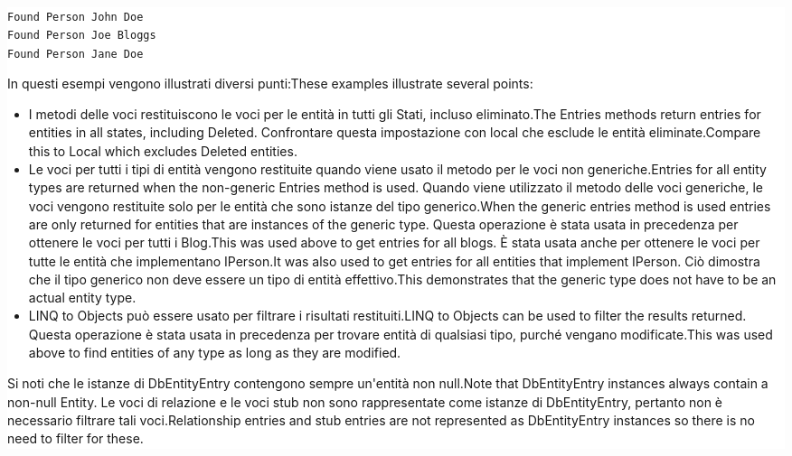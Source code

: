 ```console
Found Person John Doe
Found Person Joe Bloggs
Found Person Jane Doe
```  

<span data-ttu-id="b7940-177">In questi esempi vengono illustrati diversi punti:</span><span class="sxs-lookup"><span data-stu-id="b7940-177">These examples illustrate several points:</span></span>  

- <span data-ttu-id="b7940-178">I metodi delle voci restituiscono le voci per le entità in tutti gli Stati, incluso eliminato.</span><span class="sxs-lookup"><span data-stu-id="b7940-178">The Entries methods return entries for entities in all states, including Deleted.</span></span> <span data-ttu-id="b7940-179">Confrontare questa impostazione con local che esclude le entità eliminate.</span><span class="sxs-lookup"><span data-stu-id="b7940-179">Compare this to Local which excludes Deleted entities.</span></span>  
- <span data-ttu-id="b7940-180">Le voci per tutti i tipi di entità vengono restituite quando viene usato il metodo per le voci non generiche.</span><span class="sxs-lookup"><span data-stu-id="b7940-180">Entries for all entity types are returned when the non-generic Entries method is used.</span></span> <span data-ttu-id="b7940-181">Quando viene utilizzato il metodo delle voci generiche, le voci vengono restituite solo per le entità che sono istanze del tipo generico.</span><span class="sxs-lookup"><span data-stu-id="b7940-181">When the generic entries method is used entries are only returned for entities that are instances of the generic type.</span></span> <span data-ttu-id="b7940-182">Questa operazione è stata usata in precedenza per ottenere le voci per tutti i Blog.</span><span class="sxs-lookup"><span data-stu-id="b7940-182">This was used above to get entries for all blogs.</span></span> <span data-ttu-id="b7940-183">È stata usata anche per ottenere le voci per tutte le entità che implementano IPerson.</span><span class="sxs-lookup"><span data-stu-id="b7940-183">It was also used to get entries for all entities that implement IPerson.</span></span> <span data-ttu-id="b7940-184">Ciò dimostra che il tipo generico non deve essere un tipo di entità effettivo.</span><span class="sxs-lookup"><span data-stu-id="b7940-184">This demonstrates that the generic type does not have to be an actual entity type.</span></span>  
- <span data-ttu-id="b7940-185">LINQ to Objects può essere usato per filtrare i risultati restituiti.</span><span class="sxs-lookup"><span data-stu-id="b7940-185">LINQ to Objects can be used to filter the results returned.</span></span> <span data-ttu-id="b7940-186">Questa operazione è stata usata in precedenza per trovare entità di qualsiasi tipo, purché vengano modificate.</span><span class="sxs-lookup"><span data-stu-id="b7940-186">This was used above to find entities of any type as long as they are modified.</span></span>  

<span data-ttu-id="b7940-187">Si noti che le istanze di DbEntityEntry contengono sempre un'entità non null.</span><span class="sxs-lookup"><span data-stu-id="b7940-187">Note that DbEntityEntry instances always contain a non-null Entity.</span></span> <span data-ttu-id="b7940-188">Le voci di relazione e le voci stub non sono rappresentate come istanze di DbEntityEntry, pertanto non è necessario filtrare tali voci.</span><span class="sxs-lookup"><span data-stu-id="b7940-188">Relationship entries and stub entries are not represented as DbEntityEntry instances so there is no need to filter for these.</span></span>

